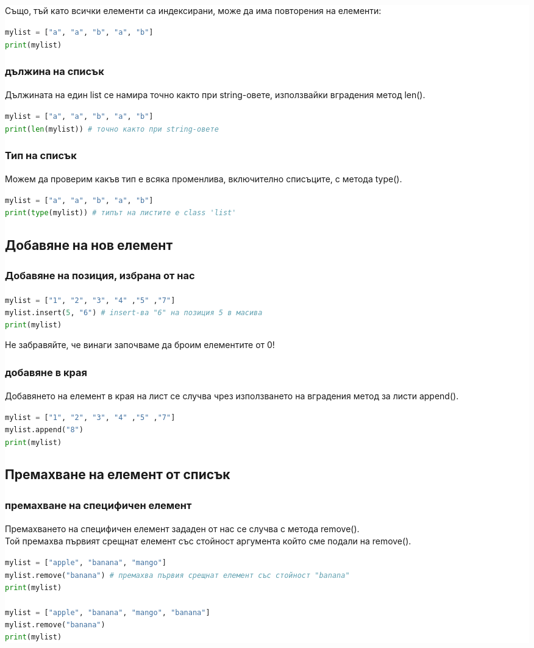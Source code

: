 
Също, тъй като всички елементи са индексирани, може да има повторения на елементи:
```python
mylist = ["a", "a", "b", "a", "b"]
print(mylist)
```

### дължина на списък 
Дължината на един list се намира точно както при string-овете, използвайки вградения метод len().
```python
mylist = ["a", "a", "b", "a", "b"]
print(len(mylist)) # точно както при string-овете
```

### Тип на списък
Можем да проверим какъв тип е всяка променлива, включително списъците, с метода type().
```python
mylist = ["a", "a", "b", "a", "b"]
print(type(mylist)) # типът на листите е class 'list'
```

## Добавяне на нов елемент
### Добавяне на позиция, избрана от нас
```python
mylist = ["1", "2", "3", "4" ,"5" ,"7"]
mylist.insert(5, "6") # insert-ва "6" на позиция 5 в масива
print(mylist)
```
Не забравяйте, че винаги започваме да броим елементите от 0!

### добавяне в края
Добавянето на елемент в края на лист се случва чрез използването на вградения метод за листи append().
```python
mylist = ["1", "2", "3", "4" ,"5" ,"7"]
mylist.append("8")
print(mylist)
```


## Премахване на елемент от списък
### премахване на специфичен елемент
Премахването на специфичен елемент зададен от нас се случва с метода remove().<br>
Той премахва първият срещнат елемент със стойност аргумента който сме подали на remove().
```python
mylist = ["apple", "banana", "mango"]
mylist.remove("banana") # премахва първия срещнат елемент със стойност "banana"
print(mylist)

mylist = ["apple", "banana", "mango", "banana"]
mylist.remove("banana")
print(mylist)
```
